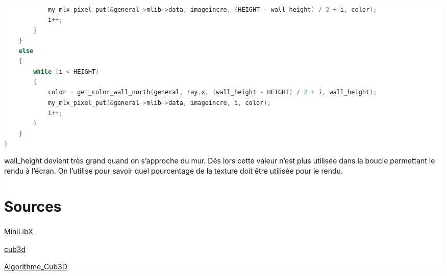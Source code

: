 ```c
            my_mlx_pixel_put(&general->mlib->data, imageincre, (HEIGHT - wall_height) / 2 + i, color);
            i++;
        }
    }
    else
    {
        while (i < HEIGHT)
        {
            color = get_color_wall_north(general, ray.x, (wall_height - HEIGHT) / 2 + i, wall_height);
            my_mlx_pixel_put(&general->mlib->data, imageincre, i, color);
            i++;
        }
    }
}
```

wall_height devient très grand quand on s’approche du mur. Dés lors cette valeur n’est plus utilisée dans la boucle permettant le rendu à l’écran. On l’utilise pour savoir quel pourcentage de la texture doit être utilisée pour le rendu.

# Sources

[MiniLibX](https://harm-smits.github.io/42docs/libs/minilibx)

[cub3d](https://harm-smits.github.io/42docs/projects/cub3d)

[Algorithme_Cub3D](https://docs.google.com/document/d/1tdNYHg3Mfqf8dr8W6Ajs3seUugwtmaQizZ7BzimkXog/edit?pli=1)
